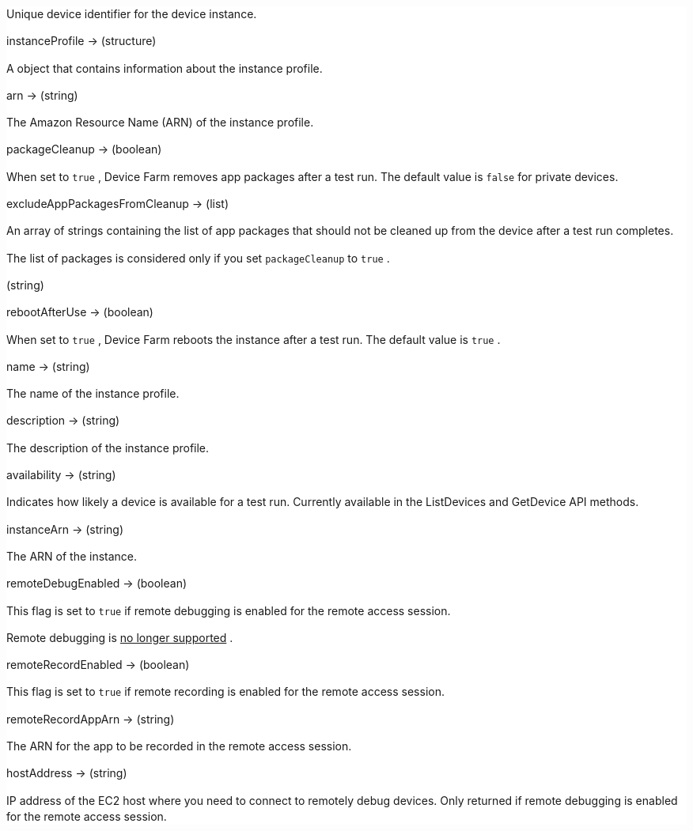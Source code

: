 Unique device identifier for the device instance.

instanceProfile -> (structure)

A object that contains information about the instance profile.

arn -> (string)

The Amazon Resource Name (ARN) of the instance profile.

packageCleanup -> (boolean)

When set to `true` , Device Farm removes app packages after a test run. The default value is `false` for private devices.

excludeAppPackagesFromCleanup -> (list)

An array of strings containing the list of app packages that should not be cleaned up from the device after a test run completes.

The list of packages is considered only if you set `packageCleanup` to `true` .

(string)

rebootAfterUse -> (boolean)

When set to `true` , Device Farm reboots the instance after a test run. The default value is `true` .

name -> (string)

The name of the instance profile.

description -> (string)

The description of the instance profile.

availability -> (string)

Indicates how likely a device is available for a test run. Currently available in the  ListDevices and GetDevice API methods.

instanceArn -> (string)

The ARN of the instance.

remoteDebugEnabled -> (boolean)

This flag is set to `true` if remote debugging is enabled for the remote access session.

Remote debugging is [no longer supported](https://docs.aws.amazon.com/devicefarm/latest/developerguide/history.html) .

remoteRecordEnabled -> (boolean)

This flag is set to `true` if remote recording is enabled for the remote access session.

remoteRecordAppArn -> (string)

The ARN for the app to be recorded in the remote access session.

hostAddress -> (string)

IP address of the EC2 host where you need to connect to remotely debug devices. Only returned if remote debugging is enabled for the remote access session.
